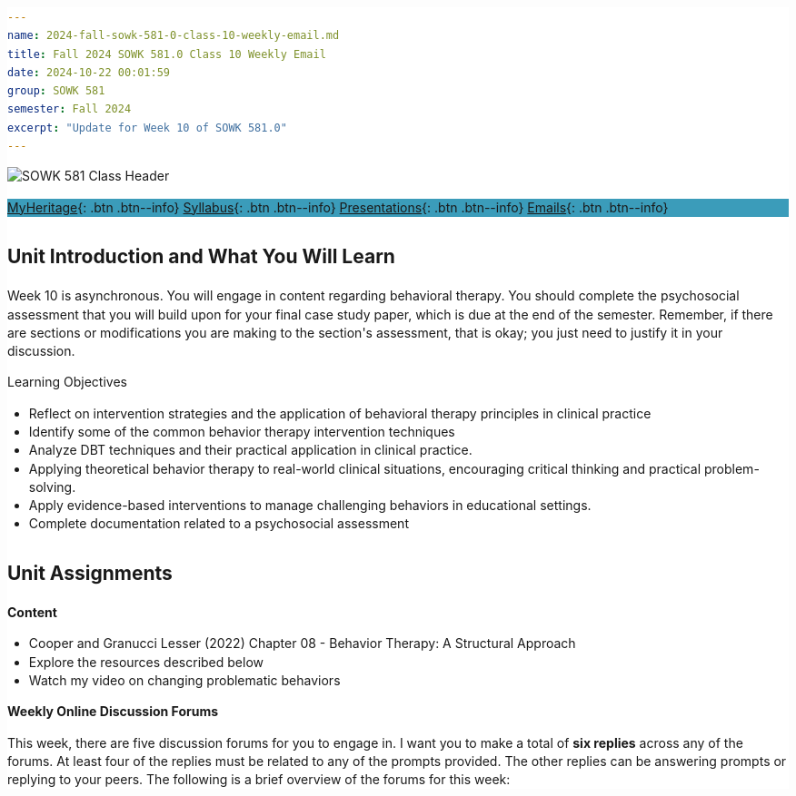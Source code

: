 ```yaml
---
name: 2024-fall-sowk-581-0-class-10-weekly-email.md
title: Fall 2024 SOWK 581.0 Class 10 Weekly Email
date: 2024-10-22 00:01:59
group: SOWK 581
semester: Fall 2024
excerpt: "Update for Week 10 of SOWK 581.0"
---
```


![SOWK 581 Class Header](https://jacobrcampbell.com/assets/media/2024-09-01-sowk-581-email-header-image.jpg)

<div style="background-color: #3b9cba; width: 100%;" markdown="1">

[MyHeritage](https://myheritage.heritage.edu/ICS/Academics/SOWK/SOWK_581/2425_FA-SOWK_581-0/){: .btn .btn--info}
[Syllabus](https://myheritage.heritage.edu/ICS/Academics/SOWK/SOWK_581/2425_FA-SOWK_581-0/Syllabus.jnz){: .btn .btn--info}
[Presentations](https://presentations.jacobrcampbell.com){: .btn .btn--info}
[Emails](https://jacobrcampbell.com/communications/){: .btn .btn--info}

</div>

## Unit Introduction and What You Will Learn

Week 10 is asynchronous. You will engage in content regarding behavioral therapy. You should complete the psychosocial assessment that you will build upon for your final case study paper, which is due at the end of the semester. Remember, if there are sections or modifications you are making to the section's assessment, that is okay; you just need to justify it in your discussion.

Learning Objectives

- Reflect on intervention strategies and the application of behavioral therapy principles in clinical practice
- Identify some of the common behavior therapy intervention techniques
- Analyze DBT techniques and their practical application in clinical practice.
- Applying theoretical behavior therapy to real-world clinical situations, encouraging critical thinking and practical problem-solving.
- Apply evidence-based interventions to manage challenging behaviors in educational settings.
- Complete documentation related to a psychosocial assessment

## Unit Assignments

**Content**

- Cooper and Granucci Lesser (2022) Chapter 08 - Behavior Therapy: A Structural Approach
- Explore the resources described below
- Watch my video on changing problematic behaviors

**Weekly Online Discussion Forums**

This week, there are five discussion forums for you to engage in. I want you to make a total of **six replies** across any of the forums. At least four of the replies must be related to any of the prompts provided. The other replies can be answering prompts or replying to your peers. The following is a brief overview of the forums for this week:
